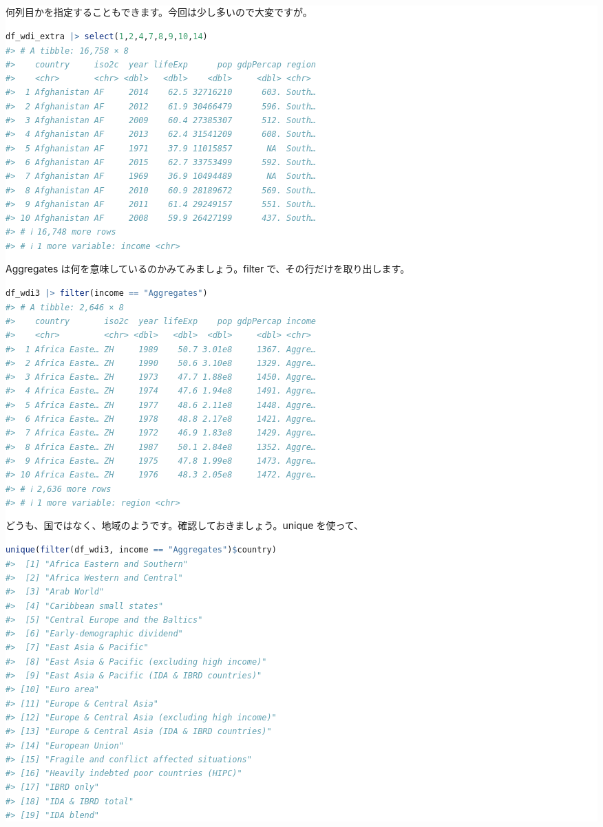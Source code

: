 何列目かを指定することもできます。今回は少し多いので大変ですが。


```r
df_wdi_extra |> select(1,2,4,7,8,9,10,14)
#> # A tibble: 16,758 × 8
#>    country     iso2c  year lifeExp      pop gdpPercap region
#>    <chr>       <chr> <dbl>   <dbl>    <dbl>     <dbl> <chr> 
#>  1 Afghanistan AF     2014    62.5 32716210      603. South…
#>  2 Afghanistan AF     2012    61.9 30466479      596. South…
#>  3 Afghanistan AF     2009    60.4 27385307      512. South…
#>  4 Afghanistan AF     2013    62.4 31541209      608. South…
#>  5 Afghanistan AF     1971    37.9 11015857       NA  South…
#>  6 Afghanistan AF     2015    62.7 33753499      592. South…
#>  7 Afghanistan AF     1969    36.9 10494489       NA  South…
#>  8 Afghanistan AF     2010    60.9 28189672      569. South…
#>  9 Afghanistan AF     2011    61.4 29249157      551. South…
#> 10 Afghanistan AF     2008    59.9 26427199      437. South…
#> # ℹ 16,748 more rows
#> # ℹ 1 more variable: income <chr>
```

Aggregates は何を意味しているのかみてみましょう。filter で、その行だけを取り出します。


```r
df_wdi3 |> filter(income == "Aggregates")
#> # A tibble: 2,646 × 8
#>    country       iso2c  year lifeExp    pop gdpPercap income
#>    <chr>         <chr> <dbl>   <dbl>  <dbl>     <dbl> <chr> 
#>  1 Africa Easte… ZH     1989    50.7 3.01e8     1367. Aggre…
#>  2 Africa Easte… ZH     1990    50.6 3.10e8     1329. Aggre…
#>  3 Africa Easte… ZH     1973    47.7 1.88e8     1450. Aggre…
#>  4 Africa Easte… ZH     1974    47.6 1.94e8     1491. Aggre…
#>  5 Africa Easte… ZH     1977    48.6 2.11e8     1448. Aggre…
#>  6 Africa Easte… ZH     1978    48.8 2.17e8     1421. Aggre…
#>  7 Africa Easte… ZH     1972    46.9 1.83e8     1429. Aggre…
#>  8 Africa Easte… ZH     1987    50.1 2.84e8     1352. Aggre…
#>  9 Africa Easte… ZH     1975    47.8 1.99e8     1473. Aggre…
#> 10 Africa Easte… ZH     1976    48.3 2.05e8     1472. Aggre…
#> # ℹ 2,636 more rows
#> # ℹ 1 more variable: region <chr>
```

どうも、国ではなく、地域のようです。確認しておきましょう。unique を使って、


```r
unique(filter(df_wdi3, income == "Aggregates")$country)
#>  [1] "Africa Eastern and Southern"                         
#>  [2] "Africa Western and Central"                          
#>  [3] "Arab World"                                          
#>  [4] "Caribbean small states"                              
#>  [5] "Central Europe and the Baltics"                      
#>  [6] "Early-demographic dividend"                          
#>  [7] "East Asia & Pacific"                                 
#>  [8] "East Asia & Pacific (excluding high income)"         
#>  [9] "East Asia & Pacific (IDA & IBRD countries)"          
#> [10] "Euro area"                                           
#> [11] "Europe & Central Asia"                               
#> [12] "Europe & Central Asia (excluding high income)"       
#> [13] "Europe & Central Asia (IDA & IBRD countries)"        
#> [14] "European Union"                                      
#> [15] "Fragile and conflict affected situations"            
#> [16] "Heavily indebted poor countries (HIPC)"              
#> [17] "IBRD only"                                           
#> [18] "IDA & IBRD total"                                    
#> [19] "IDA blend"                                           
```

[^25-transform-1]: `summarize()` とつづりをアメリカ式にしても問題ありません。他にも、さまざまな用語は、アメリカ式の綴りでも、イギリス式でも、問題ないようになっています。